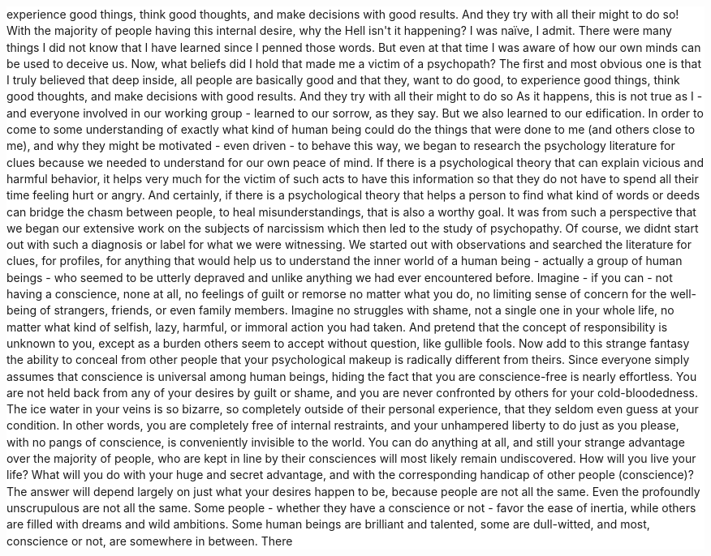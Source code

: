 experience good things, think good thoughts, and make decisions with good
results. And they try with all their might to do so! With the majority of
people having this internal desire, why the Hell isn't it happening?
I was naïve, I admit. There were many things I did not know that I have
learned since I penned those words. But even at that time I was aware of how
our own minds can be used to deceive us.
Now, what beliefs did I hold that made me a victim of a psychopath? The
first and most obvious one is that I truly believed that deep inside, all
people are basically good and that they,
want to do good, to experience
good things, think good thoughts, and make decisions with good results. And
they try with all their might to do so
As it happens, this is not true as I - and everyone involved in our working
group - learned to our sorrow, as they say. But we also learned to our
edification. In order to come to some understanding of exactly what kind of
human being could do the things that were done to me (and others close to
me), and why they might be motivated - even driven - to behave this way, we
began to research the psychology literature for clues because we needed to
understand for our own peace of mind.
If there is a psychological theory that can explain vicious and harmful
behavior, it helps very much for the victim of such acts to have this
information so that they do not have to spend all their time feeling hurt or
angry. And certainly, if there is a psychological theory that helps a person
to find what kind of words or deeds can bridge the chasm between people, to
heal misunderstandings, that is also a worthy goal. It was from such a
perspective that we began our extensive work on the subjects of narcissism
which then led to the study of psychopathy.
Of course, we didnt start out with such a diagnosis or label for what we
were witnessing.
We started out with observations and searched the
literature for clues, for profiles, for anything that would help us to
understand the inner world of a human being - actually a group of human
beings - who seemed to be utterly depraved and unlike anything we had ever
encountered before.
Imagine - if you can - not having a conscience, none at all, no feelings of
guilt or remorse no matter what you do, no limiting sense of concern for the
well-being of strangers, friends, or even family members. Imagine no
struggles with shame, not a single one in your whole life, no matter what
kind of selfish, lazy, harmful, or immoral action you had taken.
And pretend that the concept of responsibility is unknown to you, except as
a burden others seem to accept without question, like gullible fools.
Now add to this strange fantasy the ability to conceal from other people
that your psychological makeup is radically different from theirs. Since
everyone simply assumes that conscience is universal among human beings,
hiding the fact that you are conscience-free is nearly effortless.
You are not held back from any of your desires by guilt or shame, and you
are never confronted by others for your cold-bloodedness. The ice water in
your veins is so bizarre, so completely outside of their personal
experience, that they seldom even guess at your condition.
In other words, you are completely free of internal restraints, and your
unhampered liberty to do just as you please, with no pangs of conscience, is
conveniently invisible to the world.
You can do anything at all, and still your strange advantage over the
majority of people, who are kept in line by their consciences will most
likely remain undiscovered.
How will you live your life?
What will you do with your huge and secret advantage, and with the
corresponding handicap of other people (conscience)?
The answer will depend largely on just what your desires happen to be,
because people are not all the same. Even the profoundly unscrupulous are
not all the same. Some people - whether they have a conscience or not -
favor the ease of inertia, while others are filled with dreams and wild
ambitions. Some human beings are brilliant and talented, some are
dull-witted, and most, conscience or not, are somewhere in between. There